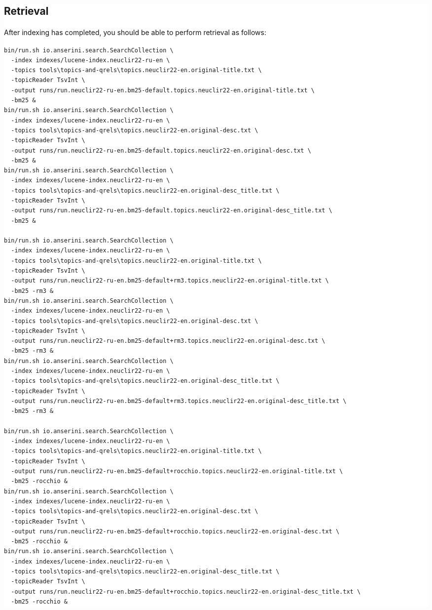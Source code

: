 ## Retrieval

After indexing has completed, you should be able to perform retrieval as follows:

```
bin/run.sh io.anserini.search.SearchCollection \
  -index indexes/lucene-index.neuclir22-ru-en \
  -topics tools\topics-and-qrels\topics.neuclir22-en.original-title.txt \
  -topicReader TsvInt \
  -output runs/run.neuclir22-ru-en.bm25-default.topics.neuclir22-en.original-title.txt \
  -bm25 &
bin/run.sh io.anserini.search.SearchCollection \
  -index indexes/lucene-index.neuclir22-ru-en \
  -topics tools\topics-and-qrels\topics.neuclir22-en.original-desc.txt \
  -topicReader TsvInt \
  -output runs/run.neuclir22-ru-en.bm25-default.topics.neuclir22-en.original-desc.txt \
  -bm25 &
bin/run.sh io.anserini.search.SearchCollection \
  -index indexes/lucene-index.neuclir22-ru-en \
  -topics tools\topics-and-qrels\topics.neuclir22-en.original-desc_title.txt \
  -topicReader TsvInt \
  -output runs/run.neuclir22-ru-en.bm25-default.topics.neuclir22-en.original-desc_title.txt \
  -bm25 &

bin/run.sh io.anserini.search.SearchCollection \
  -index indexes/lucene-index.neuclir22-ru-en \
  -topics tools\topics-and-qrels\topics.neuclir22-en.original-title.txt \
  -topicReader TsvInt \
  -output runs/run.neuclir22-ru-en.bm25-default+rm3.topics.neuclir22-en.original-title.txt \
  -bm25 -rm3 &
bin/run.sh io.anserini.search.SearchCollection \
  -index indexes/lucene-index.neuclir22-ru-en \
  -topics tools\topics-and-qrels\topics.neuclir22-en.original-desc.txt \
  -topicReader TsvInt \
  -output runs/run.neuclir22-ru-en.bm25-default+rm3.topics.neuclir22-en.original-desc.txt \
  -bm25 -rm3 &
bin/run.sh io.anserini.search.SearchCollection \
  -index indexes/lucene-index.neuclir22-ru-en \
  -topics tools\topics-and-qrels\topics.neuclir22-en.original-desc_title.txt \
  -topicReader TsvInt \
  -output runs/run.neuclir22-ru-en.bm25-default+rm3.topics.neuclir22-en.original-desc_title.txt \
  -bm25 -rm3 &

bin/run.sh io.anserini.search.SearchCollection \
  -index indexes/lucene-index.neuclir22-ru-en \
  -topics tools\topics-and-qrels\topics.neuclir22-en.original-title.txt \
  -topicReader TsvInt \
  -output runs/run.neuclir22-ru-en.bm25-default+rocchio.topics.neuclir22-en.original-title.txt \
  -bm25 -rocchio &
bin/run.sh io.anserini.search.SearchCollection \
  -index indexes/lucene-index.neuclir22-ru-en \
  -topics tools\topics-and-qrels\topics.neuclir22-en.original-desc.txt \
  -topicReader TsvInt \
  -output runs/run.neuclir22-ru-en.bm25-default+rocchio.topics.neuclir22-en.original-desc.txt \
  -bm25 -rocchio &
bin/run.sh io.anserini.search.SearchCollection \
  -index indexes/lucene-index.neuclir22-ru-en \
  -topics tools\topics-and-qrels\topics.neuclir22-en.original-desc_title.txt \
  -topicReader TsvInt \
  -output runs/run.neuclir22-ru-en.bm25-default+rocchio.topics.neuclir22-en.original-desc_title.txt \
  -bm25 -rocchio &
```
